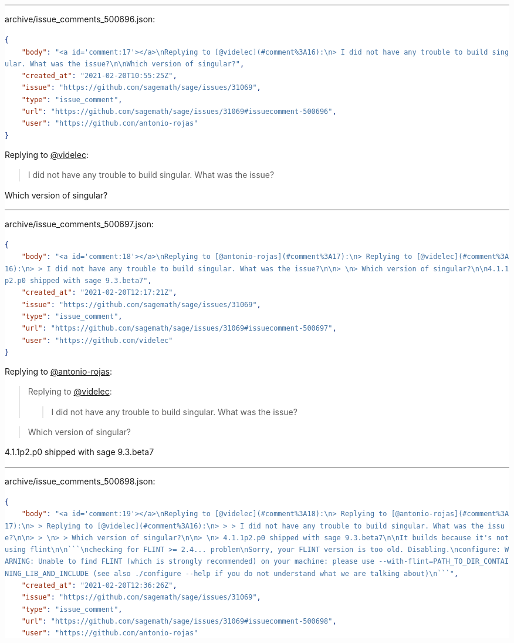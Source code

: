 

---

archive/issue_comments_500696.json:
```json
{
    "body": "<a id='comment:17'></a>\nReplying to [@videlec](#comment%3A16):\n> I did not have any trouble to build singular. What was the issue?\n\nWhich version of singular?",
    "created_at": "2021-02-20T10:55:25Z",
    "issue": "https://github.com/sagemath/sage/issues/31069",
    "type": "issue_comment",
    "url": "https://github.com/sagemath/sage/issues/31069#issuecomment-500696",
    "user": "https://github.com/antonio-rojas"
}
```

<a id='comment:17'></a>
Replying to [@videlec](#comment%3A16):
> I did not have any trouble to build singular. What was the issue?

Which version of singular?



---

archive/issue_comments_500697.json:
```json
{
    "body": "<a id='comment:18'></a>\nReplying to [@antonio-rojas](#comment%3A17):\n> Replying to [@videlec](#comment%3A16):\n> > I did not have any trouble to build singular. What was the issue?\n\n> \n> Which version of singular?\n\n4.1.1p2.p0 shipped with sage 9.3.beta7",
    "created_at": "2021-02-20T12:17:21Z",
    "issue": "https://github.com/sagemath/sage/issues/31069",
    "type": "issue_comment",
    "url": "https://github.com/sagemath/sage/issues/31069#issuecomment-500697",
    "user": "https://github.com/videlec"
}
```

<a id='comment:18'></a>
Replying to [@antonio-rojas](#comment%3A17):
> Replying to [@videlec](#comment%3A16):
> > I did not have any trouble to build singular. What was the issue?

> 
> Which version of singular?

4.1.1p2.p0 shipped with sage 9.3.beta7



---

archive/issue_comments_500698.json:
```json
{
    "body": "<a id='comment:19'></a>\nReplying to [@videlec](#comment%3A18):\n> Replying to [@antonio-rojas](#comment%3A17):\n> > Replying to [@videlec](#comment%3A16):\n> > > I did not have any trouble to build singular. What was the issue?\n\n> > \n> > Which version of singular?\n\n> \n> 4.1.1p2.p0 shipped with sage 9.3.beta7\n\nIt builds because it's not using flint\n\n```\nchecking for FLINT >= 2.4... problem\nSorry, your FLINT version is too old. Disabling.\nconfigure: WARNING: Unable to find FLINT (which is strongly recommended) on your machine: please use --with-flint=PATH_TO_DIR_CONTAINING_LIB_AND_INCLUDE (see also ./configure --help if you do not understand what we are talking about)\n```",
    "created_at": "2021-02-20T12:36:26Z",
    "issue": "https://github.com/sagemath/sage/issues/31069",
    "type": "issue_comment",
    "url": "https://github.com/sagemath/sage/issues/31069#issuecomment-500698",
    "user": "https://github.com/antonio-rojas"
```